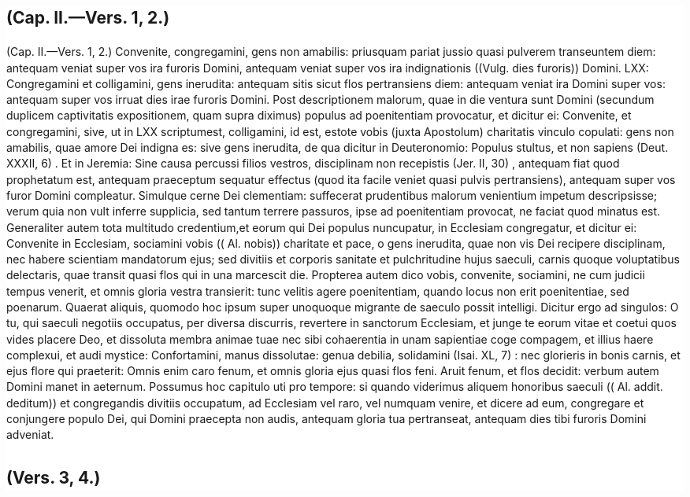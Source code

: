 <h2 id='tocuniq14'>(Cap. II.—Vers. 1, 2.)</h2>

(Cap. II.—Vers. 1, 2.)  Convenite, congregamini, gens non amabilis: priusquam pariat jussio quasi pulverem transeuntem diem: antequam veniat super vos ira furoris Domini, antequam veniat super vos ira indignationis  ((Vulg. dies furoris)) Domini. LXX: Congregamini et colligamini, gens  inerudita: antequam sitis sicut flos pertransiens diem: antequam veniat ira Domini super vos: antequam super vos irruat dies irae furoris Domini.  Post descriptionem malorum, quae in die ventura sunt Domini (secundum duplicem captivitatis expositionem, quam supra diximus) populus ad poenitentiam provocatur, et dicitur ei: Convenite, et congregamini, sive, ut in LXX scriptumest,  colligamini, id est, estote vobis (juxta Apostolum) charitatis vinculo copulati: gens non amabilis, quae amore Dei indigna es: sive gens inerudita, de qua dicitur in Deuteronomio: Populus stultus, et non sapiens  (Deut. XXXII, 6) . Et in Jeremia: Sine causa percussi filios vestros, disciplinam non recepistis  (Jer. II, 30) , antequam fiat quod prophetatum est, antequam praeceptum sequatur effectus (quod ita facile veniet quasi pulvis pertransiens), antequam super vos furor Domini compleatur. Simulque cerne Dei clementiam: suffecerat prudentibus malorum venientium impetum descripsisse; verum quia non vult inferre supplicia, sed tantum terrere passuros, ipse ad poenitentiam provocat, ne faciat quod minatus est. Generaliter autem tota multitudo credentium,et eorum qui Dei populus nuncupatur, in Ecclesiam congregatur, et dicitur ei: Convenite in Ecclesiam, sociamini vobis (( Al. nobis)) charitate et pace, o gens inerudita, quae non vis Dei recipere disciplinam, nec habere scientiam mandatorum ejus; sed divitiis et corporis sanitate et pulchritudine hujus saeculi, carnis quoque voluptatibus delectaris, quae transit quasi flos qui in una marcescit die. Propterea autem dico vobis, convenite, sociamini, ne cum judicii tempus venerit, et omnis gloria vestra transierit: tunc velitis agere poenitentiam, quando locus non erit poenitentiae, sed poenarum. Quaerat aliquis, quomodo hoc ipsum super unoquoque migrante de saeculo possit intelligi. Dicitur   ergo ad singulos: O tu, qui saeculi negotiis occupatus, per diversa discurris, revertere in sanctorum Ecclesiam, et junge te eorum vitae et coetui quos vides placere Deo, et dissoluta membra animae tuae nec sibi cohaerentia in unam sapientiae coge compagem, et illius haere complexui, et audi mystice: Confortamini, manus dissolutae: genua debilia, solidamini  (Isai. XL, 7) : nec glorieris in bonis carnis, et ejus flore qui praeterit: Omnis enim caro fenum, et omnis gloria ejus quasi flos feni. Aruit fenum,  et flos decidit: verbum autem Domini manet in aeternum. Possumus hoc capitulo uti pro tempore: si quando viderimus aliquem honoribus saeculi (( Al. addit. deditum)) et congregandis divitiis occupatum, ad Ecclesiam vel raro, vel numquam venire, et dicere ad eum, congregare et conjungere populo Dei, qui Domini praecepta non audis, antequam gloria tua pertranseat, antequam dies tibi furoris Domini adveniat.

<h2 id='tocuniq15'>(Vers. 3, 4.)</h2>
